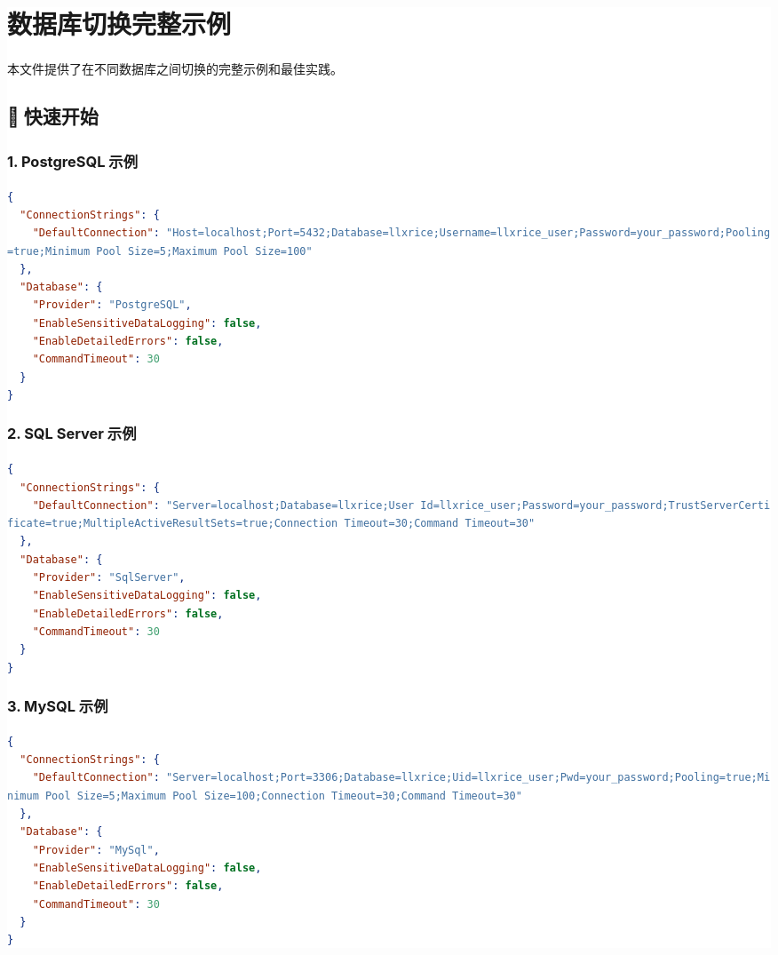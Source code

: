 # 数据库切换完整示例

本文件提供了在不同数据库之间切换的完整示例和最佳实践。

## 🚀 快速开始

### 1. PostgreSQL 示例

```json
{
  "ConnectionStrings": {
    "DefaultConnection": "Host=localhost;Port=5432;Database=llxrice;Username=llxrice_user;Password=your_password;Pooling=true;Minimum Pool Size=5;Maximum Pool Size=100"
  },
  "Database": {
    "Provider": "PostgreSQL",
    "EnableSensitiveDataLogging": false,
    "EnableDetailedErrors": false,
    "CommandTimeout": 30
  }
}
```

### 2. SQL Server 示例

```json
{
  "ConnectionStrings": {
    "DefaultConnection": "Server=localhost;Database=llxrice;User Id=llxrice_user;Password=your_password;TrustServerCertificate=true;MultipleActiveResultSets=true;Connection Timeout=30;Command Timeout=30"
  },
  "Database": {
    "Provider": "SqlServer",
    "EnableSensitiveDataLogging": false,
    "EnableDetailedErrors": false,
    "CommandTimeout": 30
  }
}
```

### 3. MySQL 示例

```json
{
  "ConnectionStrings": {
    "DefaultConnection": "Server=localhost;Port=3306;Database=llxrice;Uid=llxrice_user;Pwd=your_password;Pooling=true;Minimum Pool Size=5;Maximum Pool Size=100;Connection Timeout=30;Command Timeout=30"
  },
  "Database": {
    "Provider": "MySql",
    "EnableSensitiveDataLogging": false,
    "EnableDetailedErrors": false,
    "CommandTimeout": 30
  }
}
```
